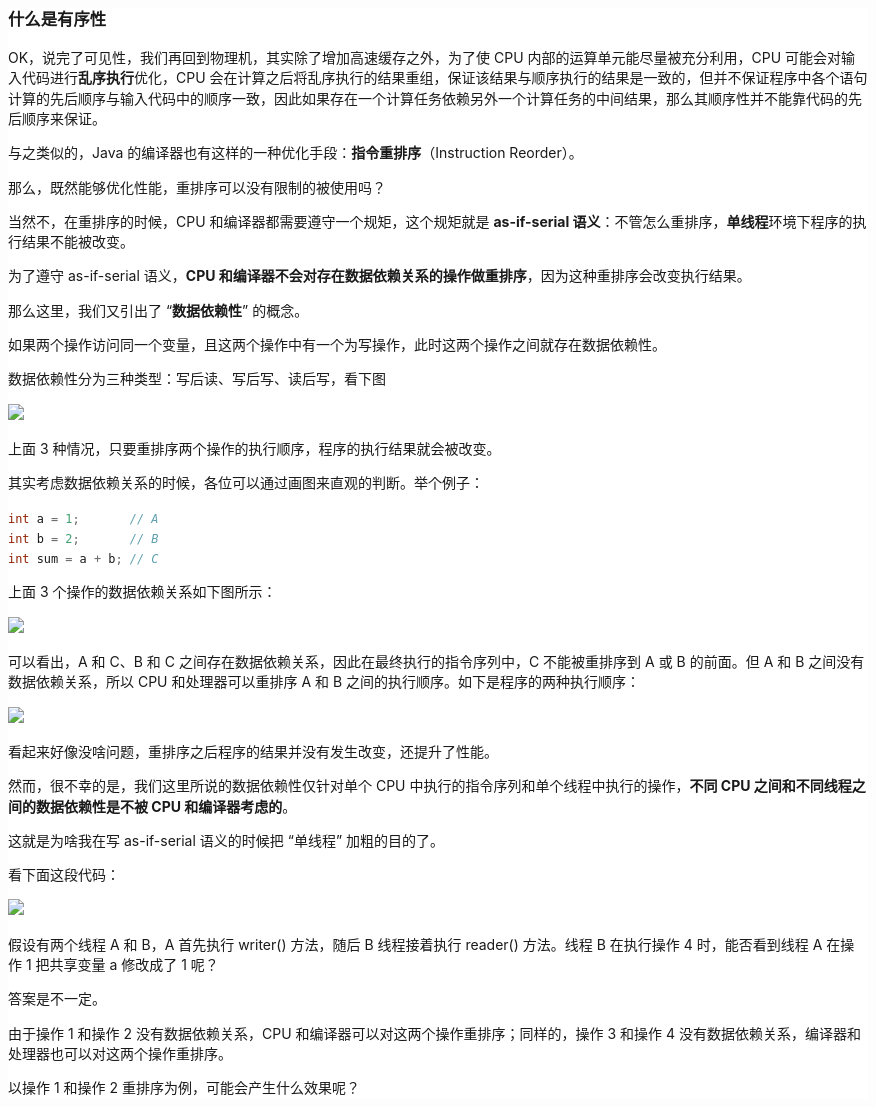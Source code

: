 ### 什么是有序性

OK，说完了可见性，我们再回到物理机，其实除了增加高速缓存之外，为了使 CPU 内部的运算单元能尽量被充分利用，CPU 可能会对输入代码进行**乱序执行**优化，CPU 会在计算之后将乱序执行的结果重组，保证该结果与顺序执行的结果是一致的，但并不保证程序中各个语句计算的先后顺序与输入代码中的顺序一致，因此如果存在一个计算任务依赖另外一个计算任务的中间结果，那么其顺序性并不能靠代码的先后顺序来保证。

与之类似的，Java 的编译器也有这样的一种优化手段：**指令重排序**（Instruction Reorder）。

那么，既然能够优化性能，重排序可以没有限制的被使用吗？

当然不，在重排序的时候，CPU 和编译器都需要遵守一个规矩，这个规矩就是 **as-if-serial 语义**：不管怎么重排序，**单线程**环境下程序的执行结果不能被改变。

为了遵守 as-if-serial 语义，**CPU 和编译器不会对存在数据依赖关系的操作做重排序**，因为这种重排序会改变执行结果。

那么这里，我们又引出了 “**数据依赖性**” 的概念。

如果两个操作访问同一个变量，且这两个操作中有一个为写操作，此时这两个操作之间就存在数据依赖性。

数据依赖性分为三种类型：写后读、写后写、读后写，看下图

![](https://gitee.com/veal98/images/raw/master/img/20210506150322.png)

上面 3 种情况，只要重排序两个操作的执行顺序，程序的执行结果就会被改变。

其实考虑数据依赖关系的时候，各位可以通过画图来直观的判断。举个例子：

```java
int a = 1;		 // A
int b = 2;		 // B
int sum = a + b; // C
```

上面 3 个操作的数据依赖关系如下图所示：

![](https://gitee.com/veal98/images/raw/master/img/20210506150733.png)

可以看出，A 和 C、B 和 C 之间存在数据依赖关系，因此在最终执行的指令序列中，C 不能被重排序到 A 或 B 的前面。但 A 和 B 之间没有数据依赖关系，所以 CPU 和处理器可以重排序 A 和 B 之间的执行顺序。如下是程序的两种执行顺序：

![](https://gitee.com/veal98/images/raw/master/img/20210506150943.png)

看起来好像没啥问题，重排序之后程序的结果并没有发生改变，还提升了性能。

然而，很不幸的是，我们这里所说的数据依赖性仅针对单个 CPU 中执行的指令序列和单个线程中执行的操作，**不同 CPU 之间和不同线程之间的数据依赖性是不被 CPU 和编译器考虑的**。

这就是为啥我在写 as-if-serial 语义的时候把 “单线程” 加粗的目的了。

看下面这段代码：

![](https://gitee.com/veal98/images/raw/master/img/20210506151658.png)

假设有两个线程 A 和 B，A 首先执行 writer() 方法，随后 B 线程接着执行 reader() 方法。线程 B 在执行操作 4 时，能否看到线程 A 在操作 1 把共享变量 a 修改成了 1 呢？

答案是不一定。

由于操作 1 和操作 2 没有数据依赖关系，CPU 和编译器可以对这两个操作重排序；同样的，操作 3 和操作 4 没有数据依赖关系，编译器和处理器也可以对这两个操作重排序。

以操作 1 和操作 2 重排序为例，可能会产生什么效果呢？

